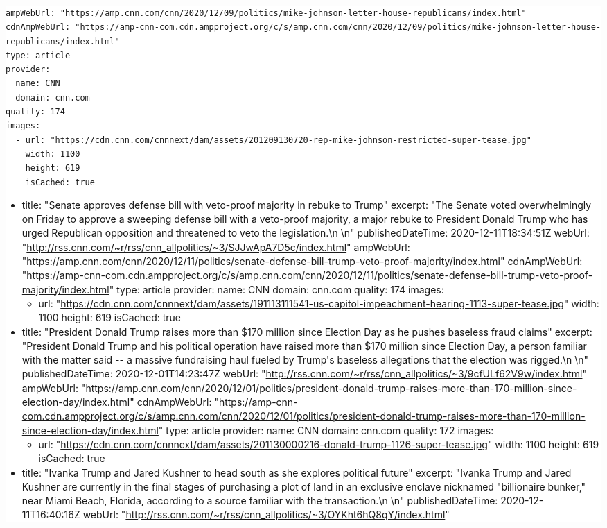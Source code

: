     ampWebUrl: "https://amp.cnn.com/cnn/2020/12/09/politics/mike-johnson-letter-house-republicans/index.html"
    cdnAmpWebUrl: "https://amp-cnn-com.cdn.ampproject.org/c/s/amp.cnn.com/cnn/2020/12/09/politics/mike-johnson-letter-house-republicans/index.html"
    type: article
    provider:
      name: CNN
      domain: cnn.com
    quality: 174
    images:
      - url: "https://cdn.cnn.com/cnnnext/dam/assets/201209130720-rep-mike-johnson-restricted-super-tease.jpg"
        width: 1100
        height: 619
        isCached: true
  - title: "Senate approves defense bill with veto-proof majority in rebuke to Trump"
    excerpt: "The Senate voted overwhelmingly on Friday to approve a sweeping defense bill with a veto-proof majority, a major rebuke to President Donald Trump who has urged Republican opposition and threatened to veto the legislation.\n    \n"
    publishedDateTime: 2020-12-11T18:34:51Z
    webUrl: "http://rss.cnn.com/~r/rss/cnn_allpolitics/~3/SJJwApA7D5c/index.html"
    ampWebUrl: "https://amp.cnn.com/cnn/2020/12/11/politics/senate-defense-bill-trump-veto-proof-majority/index.html"
    cdnAmpWebUrl: "https://amp-cnn-com.cdn.ampproject.org/c/s/amp.cnn.com/cnn/2020/12/11/politics/senate-defense-bill-trump-veto-proof-majority/index.html"
    type: article
    provider:
      name: CNN
      domain: cnn.com
    quality: 174
    images:
      - url: "https://cdn.cnn.com/cnnnext/dam/assets/191113111541-us-capitol-impeachment-hearing-1113-super-tease.jpg"
        width: 1100
        height: 619
        isCached: true
  - title: "President Donald Trump raises more than $170 million since Election Day as he pushes baseless fraud claims"
    excerpt: "President Donald Trump and his political operation have raised more than $170 million since Election Day, a person familiar with the matter said -- a massive fundraising haul fueled by Trump's baseless allegations that the election was rigged.\n    \n"
    publishedDateTime: 2020-12-01T14:23:47Z
    webUrl: "http://rss.cnn.com/~r/rss/cnn_allpolitics/~3/9cfULf62V9w/index.html"
    ampWebUrl: "https://amp.cnn.com/cnn/2020/12/01/politics/president-donald-trump-raises-more-than-170-million-since-election-day/index.html"
    cdnAmpWebUrl: "https://amp-cnn-com.cdn.ampproject.org/c/s/amp.cnn.com/cnn/2020/12/01/politics/president-donald-trump-raises-more-than-170-million-since-election-day/index.html"
    type: article
    provider:
      name: CNN
      domain: cnn.com
    quality: 172
    images:
      - url: "https://cdn.cnn.com/cnnnext/dam/assets/201130000216-donald-trump-1126-super-tease.jpg"
        width: 1100
        height: 619
        isCached: true
  - title: "Ivanka Trump and Jared Kushner to head south as she explores political future"
    excerpt: "Ivanka Trump and Jared Kushner are currently in the final stages of purchasing a plot of land in an exclusive enclave nicknamed \"billionaire bunker,\" near Miami Beach, Florida, according to a source familiar with the transaction.\n    \n"
    publishedDateTime: 2020-12-11T16:40:16Z
    webUrl: "http://rss.cnn.com/~r/rss/cnn_allpolitics/~3/OYKht6hQ8qY/index.html"